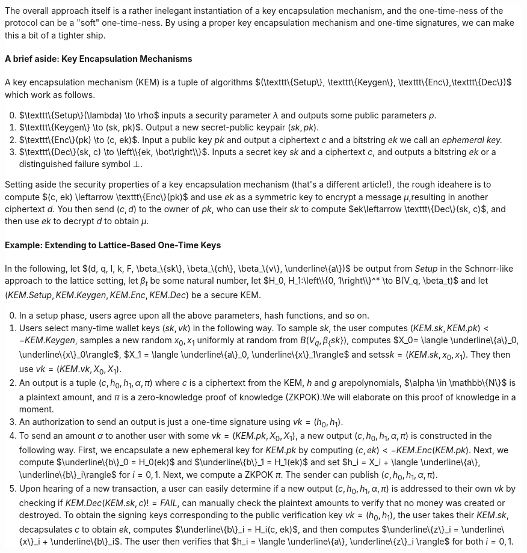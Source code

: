 The overall approach itself is a rather inelegant instantiation of a key encapsulation mechanism, and the one-time-ness of the protocol can be a "soft" one-time-ness. By using a proper key encapsulation mechanism and one-time signatures, we can make this a bit of a tighter ship.


#### A brief aside: Key Encapsulation Mechanisms

A key encapsulation mechanism (KEM) is a tuple of algorithms $(\texttt\{Setup\}, \texttt\{Keygen\}, \texttt\{Enc\},\texttt\{Dec\})$ which work as follows.

0. $\texttt\{Setup\}(\lambda) \to \rho$ inputs a security parameter $\lambda$ and outputs some public parameters $\rho$.
1. $\texttt\{Keygen\} \to (sk, pk)$. Output a new secret-public keypair $(sk, pk)$.
2. $\texttt\{Enc\}(pk) \to (c, ek)$. Input a public key $pk$ and output a ciphertext $c$ and a bitstring $ek$ we call an _ephemeral key._
3. $\texttt\{Dec\}(sk, c) \to \left\\{ek, \bot\right\\}$. Inputs a secret key $sk$ and a ciphertext $c$, and outputs a bitstring $ek$ or a distinguished failure symbol $\bot$.

Setting aside the security properties of a key encapsulation mechanism (that's a different article!), the rough ideahere is to compute $(c, ek) \leftarrow \texttt\{Enc\}(pk)$ and use $ek$ as a symmetric key to encrypt a message $\mu$,resulting in another ciphertext $d$. You then send $(c, d)$ to the owner of $pk$, who can use their $sk$ to compute $ek\leftarrow \texttt\{Dec\}(sk, c)$, and then use $ek$ to decrypt $d$ to obtain $\mu$.

#### Example: Extending to Lattice-Based One-Time Keys

In the following, let $(d, q, l, k, F, \beta_\{sk\}, \beta_\{ch\}, \beta_\{v\}, \underline\{a\})$ be output from $Setup$ in the Schnorr-like approach to the lattice setting, let $\beta_t$ be some natural number, let $H_0, H_1:\left\\{0, 1\right\\}^* \to B(V_q, \beta_t)$ and let $(KEM.Setup, KEM.Keygen, KEM.Enc, KEM.Dec)$ be a secure KEM.

0. In a setup phase, users agree upon all the above parameters, hash functions, and so on.
1. Users select many-time wallet keys $(sk, vk)$ in the following way. To sample $sk$, the user computes $(KEM.sk,KEM.pk) <- KEM.Keygen$, samples a new random $x_0, x_1$ uniformly at random from $B(V_q, \beta_\{sk\})$, computes $X_0= \langle \underline\{a\}_0, \underline\{x\}_0\rangle$, $X_1 = \langle \underline\{a\}_0, \underline\{x\}_1\rangle$ and sets$sk = (KEM.sk, x_0, x_1)$. They then use $vk = (KEM.vk, X_0, X_1)$.
2. An output is a tuple $(c, h_0, h_1, \alpha, \pi)$ where $c$ is a ciphertext from the KEM, $h$ and $g$ arepolynomials, $\alpha \in \mathbb\{N\}$ is a plaintext amount, and $\pi$ is a zero-knowledge proof of knowledge (ZKPOK).We will elaborate on this proof of knowledge in a moment.
3. An authorization to send an output is just a one-time signature using $vk = (h_0, h_1)$.
4. To send an amount $\alpha$ to another user with some $vk = (KEM.pk, X_0, X_1)$, a new output $(c, h_0, h_1, \alpha, \pi)$ is constructed in the following way. First, we encapsulate a new ephemeral key for $KEM.pk$ by computing $(c, ek) <- KEM.Enc(KEM.pk)$. Next, we compute $\underline\{b\}_0 = H_0(ek)$ and $\underline\{b\}_1 = H_1(ek)$ and set $h_i = X_i + \langle \underline\{a\}, \underline\{b\}_i\rangle$ for $i=0, 1$. Next, we compute a ZKPOK $\pi$. The sender can publish $(c, h_0, h_1, \alpha, \pi)$.
5. Upon hearing of a new transaction, a user can easily determine if a new output $(c, h_0, h_1, \alpha, \pi)$ is addressed to their own $vk$ by checking if $KEM.Dec(KEM.sk, c) != FAIL$, can manually check the plaintext amounts to verify that no money was created or destroyed. To obtain the signing keys corresponding to the public verification key $vk = (h_0, h_1)$, the user takes their $KEM.sk$, decapsulates $c$ to obtain $ek$, computes $\underline\{b\}_i = H_i(c, ek)$, and then computes $\underline\{z\}_i = \underline\{x\}_i + \underline\{b\}_i$. The user then verifies that $h_i = \langle \underline\{a\}, \underline\{z\}_i \rangle$ for both $i=0, 1$.
